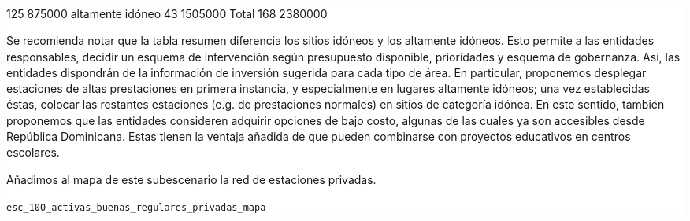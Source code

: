 </td>
<td style="text-align:right;">
125
</td>
<td style="text-align:right;">
875000
</td>
</tr>
<tr>
<td style="text-align:left;">
altamente idóneo
</td>
<td style="text-align:right;">
43
</td>
<td style="text-align:right;">
1505000
</td>
</tr>
<tr>
<td style="text-align:left;">
Total
</td>
<td style="text-align:right;">
168
</td>
<td style="text-align:right;">
2380000
</td>
</tr>
</tbody>
</table>

Se recomienda notar que la tabla resumen diferencia los sitios idóneos y
los altamente idóneos. Esto permite a las entidades responsables,
decidir un esquema de intervención según presupuesto disponible,
prioridades y esquema de gobernanza. Así, las entidades dispondrán de la
información de inversión sugerida para cada tipo de área. En particular,
proponemos desplegar estaciones de altas prestaciones en primera
instancia, y especialmente en lugares altamente idóneos; una vez
establecidas éstas, colocar las restantes estaciones (e.g. de
prestaciones normales) en sitios de categoría idónea. En este sentido,
también proponemos que las entidades consideren adquirir opciones de
bajo costo, algunas de las cuales ya son accesibles desde República
Dominicana. Estas tienen la ventaja añadida de que pueden combinarse con
proyectos educativos en centros escolares.

Añadimos al mapa de este subescenario la red de estaciones privadas.

``` r
esc_100_activas_buenas_regulares_privadas_mapa
```
